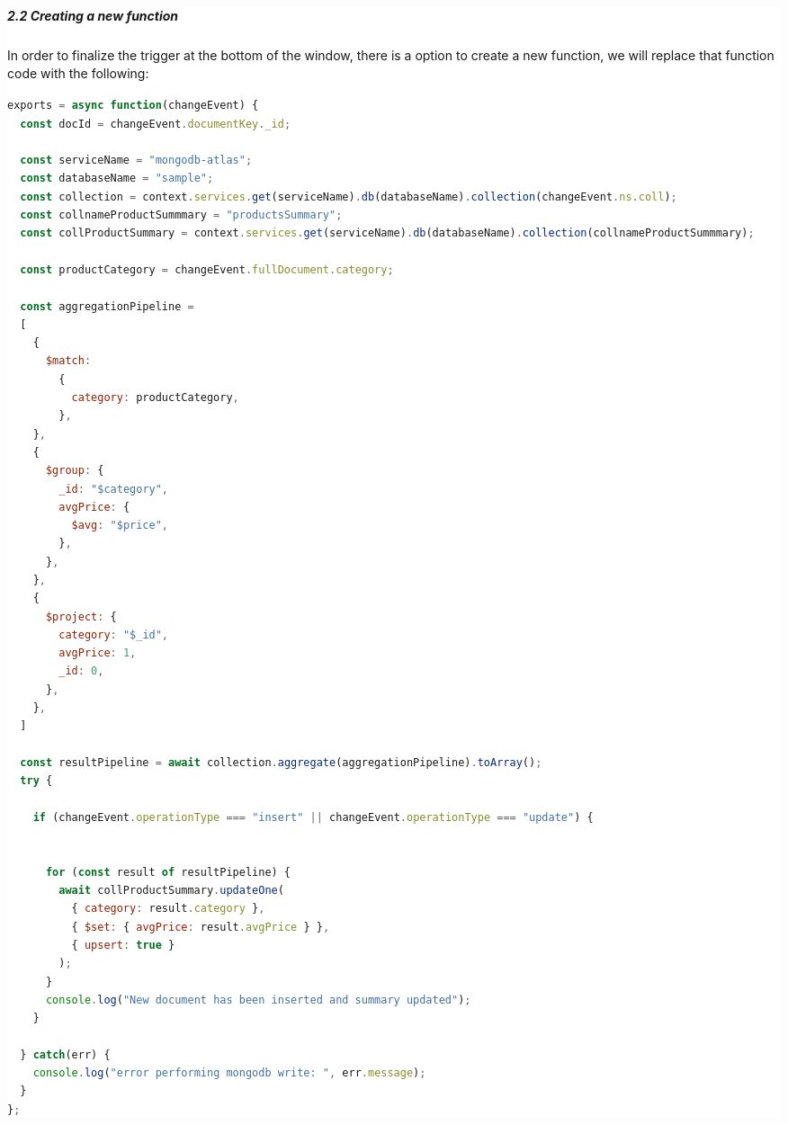 ##### 2.2 Creating a new function

In order to finalize the trigger at the bottom of the window, there is a option to create a new function, we will replace that function code with the following:

``` javascript
exports = async function(changeEvent) {
  const docId = changeEvent.documentKey._id;

  const serviceName = "mongodb-atlas";
  const databaseName = "sample";
  const collection = context.services.get(serviceName).db(databaseName).collection(changeEvent.ns.coll);
  const collnameProductSummmary = "productsSummary";
  const collProductSummary = context.services.get(serviceName).db(databaseName).collection(collnameProductSummmary);

  const productCategory = changeEvent.fullDocument.category;

  const aggregationPipeline = 
  [
    {
      $match:
        {
          category: productCategory,
        },
    },
    {
      $group: {
        _id: "$category",
        avgPrice: {
          $avg: "$price",
        },
      },
    },
    {
      $project: {
        category: "$_id",
        avgPrice: 1,
        _id: 0,
      },
    },
  ]

  const resultPipeline = await collection.aggregate(aggregationPipeline).toArray();
  try {

    if (changeEvent.operationType === "insert" || changeEvent.operationType === "update") {
      

      for (const result of resultPipeline) {
        await collProductSummary.updateOne(
          { category: result.category },
          { $set: { avgPrice: result.avgPrice } },
          { upsert: true }
        );
      }
      console.log("New document has been inserted and summary updated");
    }
    
  } catch(err) {
    console.log("error performing mongodb write: ", err.message);
  }
};
```